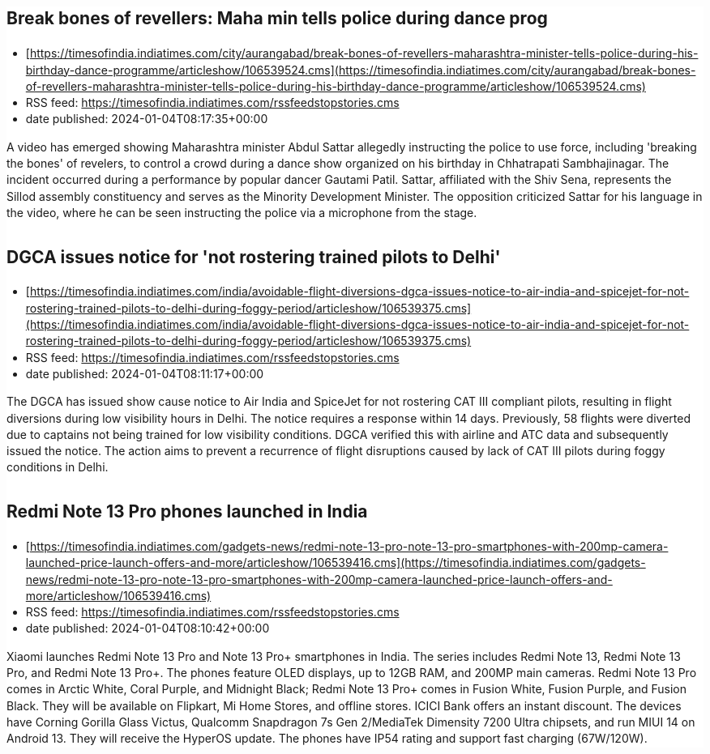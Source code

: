 ## Break bones of revellers: Maha min tells police during dance prog
 - [https://timesofindia.indiatimes.com/city/aurangabad/break-bones-of-revellers-maharashtra-minister-tells-police-during-his-birthday-dance-programme/articleshow/106539524.cms](https://timesofindia.indiatimes.com/city/aurangabad/break-bones-of-revellers-maharashtra-minister-tells-police-during-his-birthday-dance-programme/articleshow/106539524.cms)
 - RSS feed: https://timesofindia.indiatimes.com/rssfeedstopstories.cms
 - date published: 2024-01-04T08:17:35+00:00

A video has emerged showing Maharashtra minister Abdul Sattar allegedly instructing the police to use force, including 'breaking the bones' of revelers, to control a crowd during a dance show organized on his birthday in Chhatrapati Sambhajinagar. The incident occurred during a performance by popular dancer Gautami Patil. Sattar, affiliated with the Shiv Sena, represents the Sillod assembly constituency and serves as the Minority Development Minister. The opposition criticized Sattar for his language in the video, where he can be seen instructing the police via a microphone from the stage.

## DGCA issues notice for 'not rostering trained pilots to Delhi'
 - [https://timesofindia.indiatimes.com/india/avoidable-flight-diversions-dgca-issues-notice-to-air-india-and-spicejet-for-not-rostering-trained-pilots-to-delhi-during-foggy-period/articleshow/106539375.cms](https://timesofindia.indiatimes.com/india/avoidable-flight-diversions-dgca-issues-notice-to-air-india-and-spicejet-for-not-rostering-trained-pilots-to-delhi-during-foggy-period/articleshow/106539375.cms)
 - RSS feed: https://timesofindia.indiatimes.com/rssfeedstopstories.cms
 - date published: 2024-01-04T08:11:17+00:00

The DGCA has issued show cause notice to Air India and SpiceJet for not rostering CAT III compliant pilots, resulting in flight diversions during low visibility hours in Delhi. The notice requires a response within 14 days. Previously, 58 flights were diverted due to captains not being trained for low visibility conditions. DGCA verified this with airline and ATC data and subsequently issued the notice. The action aims to prevent a recurrence of flight disruptions caused by lack of CAT III pilots during foggy conditions in Delhi.

## Redmi Note 13 Pro phones launched in India
 - [https://timesofindia.indiatimes.com/gadgets-news/redmi-note-13-pro-note-13-pro-smartphones-with-200mp-camera-launched-price-launch-offers-and-more/articleshow/106539416.cms](https://timesofindia.indiatimes.com/gadgets-news/redmi-note-13-pro-note-13-pro-smartphones-with-200mp-camera-launched-price-launch-offers-and-more/articleshow/106539416.cms)
 - RSS feed: https://timesofindia.indiatimes.com/rssfeedstopstories.cms
 - date published: 2024-01-04T08:10:42+00:00

Xiaomi launches Redmi Note 13 Pro and Note 13 Pro+ smartphones in India. The series includes Redmi Note 13, Redmi Note 13 Pro, and Redmi Note 13 Pro+. The phones feature OLED displays, up to 12GB RAM, and 200MP main cameras. Redmi Note 13 Pro comes in Arctic White, Coral Purple, and Midnight Black; Redmi Note 13 Pro+ comes in Fusion White, Fusion Purple, and Fusion Black. They will be available on Flipkart, Mi Home Stores, and offline stores. ICICI Bank offers an instant discount. The devices have Corning Gorilla Glass Victus, Qualcomm Snapdragon 7s Gen 2/MediaTek Dimensity 7200 Ultra chipsets, and run MIUI 14 on Android 13. They will receive the HyperOS update. The phones have IP54 rating and support fast charging (67W/120W).
